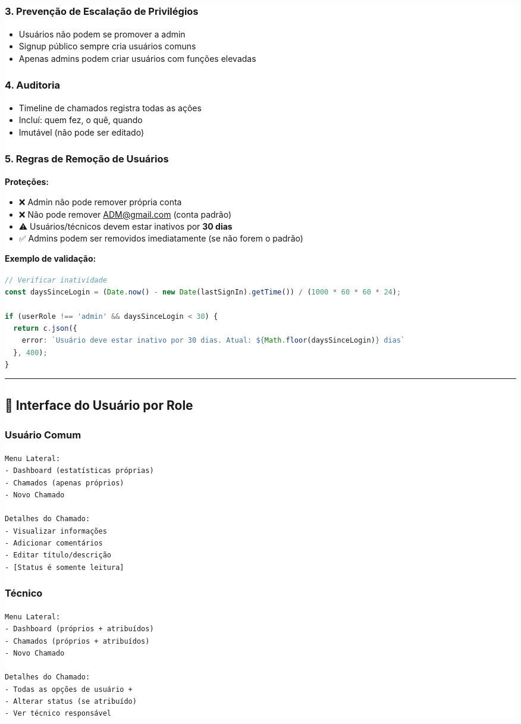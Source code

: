 ### 3. Prevenção de Escalação de Privilégios
- Usuários não podem se promover a admin
- Signup público sempre cria usuários comuns
- Apenas admins podem criar usuários com funções elevadas

### 4. Auditoria
- Timeline de chamados registra todas as ações
- Incluí: quem fez, o quê, quando
- Imutável (não pode ser editado)

### 5. Regras de Remoção de Usuários

**Proteções:**
- ❌ Admin não pode remover própria conta
- ❌ Não pode remover ADM@gmail.com (conta padrão)
- ⚠️ Usuários/técnicos devem estar inativos por **30 dias**
- ✅ Admins podem ser removidos imediatamente (se não forem o padrão)

**Exemplo de validação:**
```typescript
// Verificar inatividade
const daysSinceLogin = (Date.now() - new Date(lastSignIn).getTime()) / (1000 * 60 * 60 * 24);

if (userRole !== 'admin' && daysSinceLogin < 30) {
  return c.json({ 
    error: `Usuário deve estar inativo por 30 dias. Atual: ${Math.floor(daysSinceLogin)} dias` 
  }, 400);
}
```

---

## 📱 Interface do Usuário por Role

### Usuário Comum
```
Menu Lateral:
- Dashboard (estatísticas próprias)
- Chamados (apenas próprios)
- Novo Chamado

Detalhes do Chamado:
- Visualizar informações
- Adicionar comentários
- Editar título/descrição
- [Status é somente leitura]
```

### Técnico
```
Menu Lateral:
- Dashboard (próprios + atribuídos)
- Chamados (próprios + atribuídos)
- Novo Chamado

Detalhes do Chamado:
- Todas as opções de usuário +
- Alterar status (se atribuído)
- Ver técnico responsável
```
